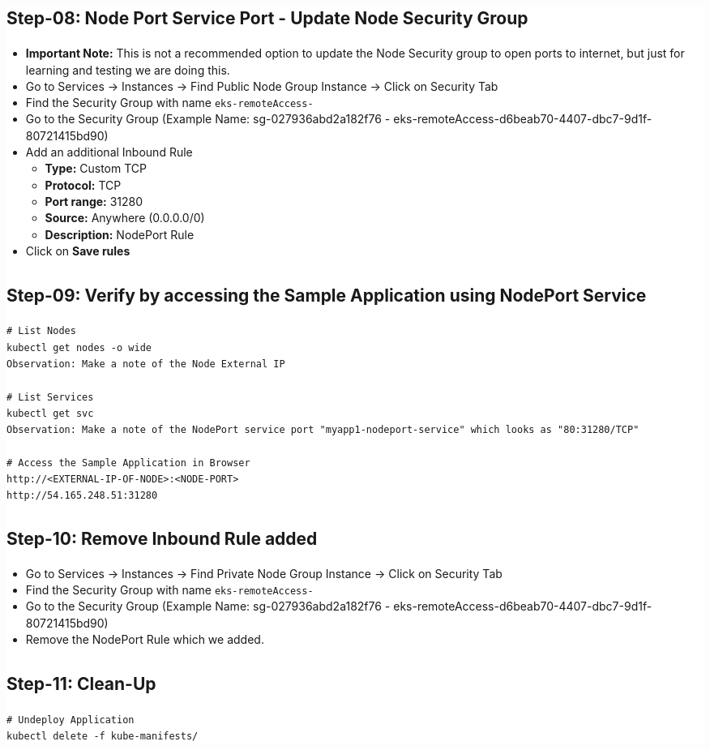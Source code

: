 ## Step-08: Node Port Service Port - Update Node Security Group
- **Important Note:** This is not a recommended option to update the Node Security group to open ports to internet, but just for learning and testing we are doing this. 
- Go to Services -> Instances -> Find Public Node Group Instance -> Click on Security Tab
- Find the Security Group with name `eks-remoteAccess-`
- Go to the Security Group (Example Name: sg-027936abd2a182f76 - eks-remoteAccess-d6beab70-4407-dbc7-9d1f-80721415bd90)
- Add an additional Inbound Rule
   - **Type:** Custom TCP
   - **Protocol:** TCP
   - **Port range:** 31280
   - **Source:** Anywhere (0.0.0.0/0)
   - **Description:** NodePort Rule
- Click on **Save rules**

## Step-09: Verify by accessing the Sample Application using NodePort Service
```t
# List Nodes
kubectl get nodes -o wide
Observation: Make a note of the Node External IP

# List Services
kubectl get svc
Observation: Make a note of the NodePort service port "myapp1-nodeport-service" which looks as "80:31280/TCP"

# Access the Sample Application in Browser
http://<EXTERNAL-IP-OF-NODE>:<NODE-PORT>
http://54.165.248.51:31280
```

## Step-10: Remove Inbound Rule added 
- Go to Services -> Instances -> Find Private Node Group Instance -> Click on Security Tab
- Find the Security Group with name `eks-remoteAccess-`
- Go to the Security Group (Example Name: sg-027936abd2a182f76 - eks-remoteAccess-d6beab70-4407-dbc7-9d1f-80721415bd90)
- Remove the NodePort Rule which we added.

## Step-11: Clean-Up
```t
# Undeploy Application
kubectl delete -f kube-manifests/
```

